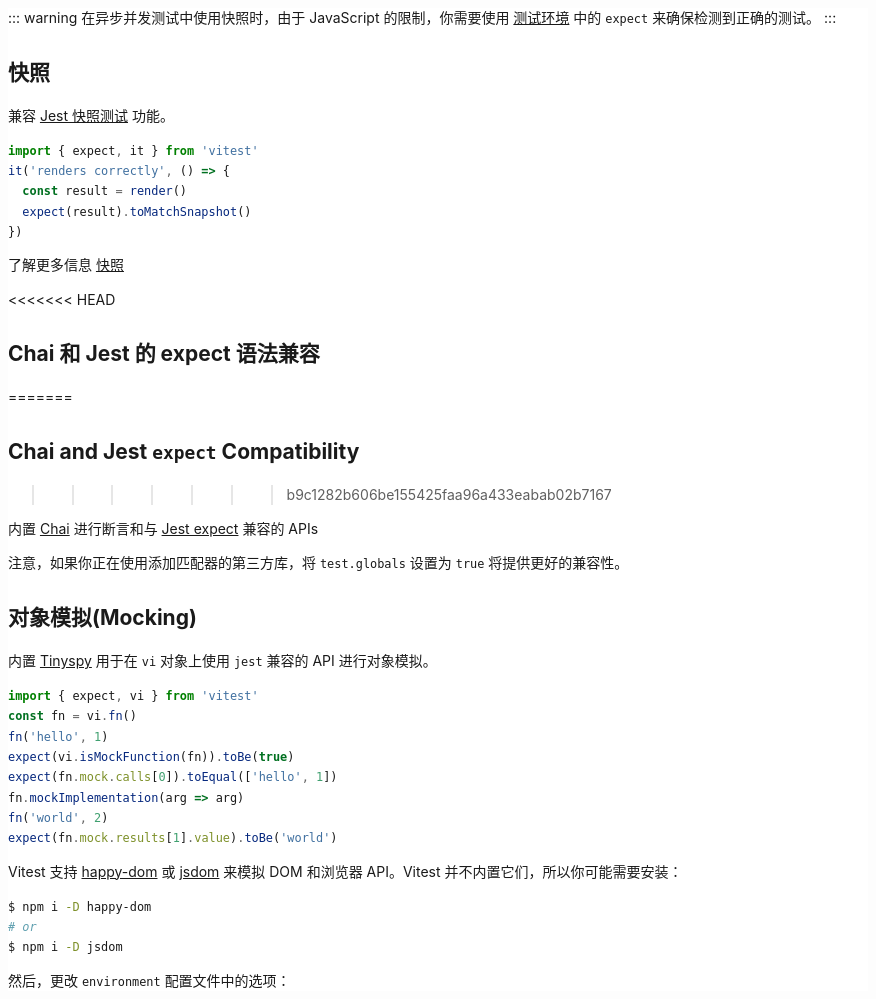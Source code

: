 ::: warning
在异步并发测试中使用快照时，由于 JavaScript 的限制，你需要使用 [测试环境](/guide/test-context.md) 中的 `expect` 来确保检测到正确的测试。
:::

## 快照

兼容 [Jest 快照测试](https://jestjs.io/zh-Hans/docs/snapshot-testing) 功能。

```ts
import { expect, it } from 'vitest'
it('renders correctly', () => {
  const result = render()
  expect(result).toMatchSnapshot()
})
```

了解更多信息 [快照](/guide/snapshot)

<<<<<<< HEAD
## Chai 和 Jest 的 expect 语法兼容
=======
## Chai and Jest `expect` Compatibility
>>>>>>> b9c1282b606be155425faa96a433eabab02b7167

内置 [Chai](https://www.chaijs.com/) 进行断言和与 [Jest expect](https://jestjs.io/docs/expect) 兼容的 APIs

注意，如果你正在使用添加匹配器的第三方库，将 `test.globals` 设置为 `true` 将提供更好的兼容性。

## 对象模拟(Mocking)

内置 [Tinyspy](https://github.com/tinylibs/tinyspy) 用于在 `vi` 对象上使用 `jest` 兼容的 API 进行对象模拟。

```ts
import { expect, vi } from 'vitest'
const fn = vi.fn()
fn('hello', 1)
expect(vi.isMockFunction(fn)).toBe(true)
expect(fn.mock.calls[0]).toEqual(['hello', 1])
fn.mockImplementation(arg => arg)
fn('world', 2)
expect(fn.mock.results[1].value).toBe('world')
```

Vitest 支持 [happy-dom](https://github.com/capricorn86/happy-dom) 或 [jsdom](https://github.com/jsdom/jsdom) 来模拟 DOM 和浏览器 API。Vitest 并不内置它们，所以你可能需要安装：

```bash
$ npm i -D happy-dom
# or
$ npm i -D jsdom
```

然后，更改 `environment` 配置文件中的选项：
